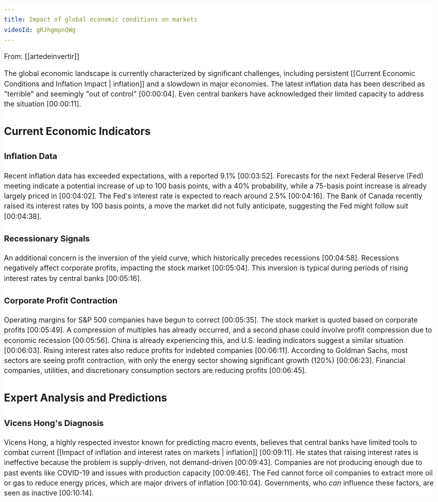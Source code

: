 ```yaml
---
title: Impact of global economic conditions on markets
videoId: gRJhgmpnQWg
---
```


From: [[artedeinvertir]] <br/> 

The global economic landscape is currently characterized by significant challenges, including persistent [[Current Economic Conditions and Inflation Impact | inflation]] and a slowdown in major economies. The latest inflation data has been described as "terrible" and seemingly "out of control" <a class="yt-timestamp" data-t="00:00:04">[00:00:04]</a>. Even central bankers have acknowledged their limited capacity to address the situation <a class="yt-timestamp" data-t="00:00:11">[00:00:11]</a>.

## Current Economic Indicators

### Inflation Data
Recent inflation data has exceeded expectations, with a reported 9.1% <a class="yt-timestamp" data-t="00:03:52">[00:03:52]</a>. Forecasts for the next Federal Reserve (Fed) meeting indicate a potential increase of up to 100 basis points, with a 40% probability, while a 75-basis point increase is already largely priced in <a class="yt-timestamp" data-t="00:04:02">[00:04:02]</a>. The Fed's interest rate is expected to reach around 2.5% <a class="yt-timestamp" data-t="00:04:16">[00:04:16]</a>. The Bank of Canada recently raised its interest rates by 100 basis points, a move the market did not fully anticipate, suggesting the Fed might follow suit <a class="yt-timestamp" data-t="00:04:38">[00:04:38]</a>.

### Recessionary Signals
An additional concern is the inversion of the yield curve, which historically precedes recessions <a class="yt-timestamp" data-t="00:04:58">[00:04:58]</a>. Recessions negatively affect corporate profits, impacting the stock market <a class="yt-timestamp" data-t="00:05:04">[00:05:04]</a>. This inversion is typical during periods of rising interest rates by central banks <a class="yt-timestamp" data-t="00:05:16">[00:05:16]</a>.

### Corporate Profit Contraction
Operating margins for S&P 500 companies have begun to correct <a class="yt-timestamp" data-t="00:05:35">[00:05:35]</a>. The stock market is quoted based on corporate profits <a class="yt-timestamp" data-t="00:05:49">[00:05:49]</a>. A compression of multiples has already occurred, and a second phase could involve profit compression due to economic recession <a class="yt-timestamp" data-t="00:05:56">[00:05:56]</a>. China is already experiencing this, and U.S. leading indicators suggest a similar situation <a class="yt-timestamp" data-t="00:06:03">[00:06:03]</a>. Rising interest rates also reduce profits for indebted companies <a class="yt-timestamp" data-t="00:06:11">[00:06:11]</a>. According to Goldman Sachs, most sectors are seeing profit contraction, with only the energy sector showing significant growth (120%) <a class="yt-timestamp" data-t="00:06:23">[00:06:23]</a>. Financial companies, utilities, and discretionary consumption sectors are reducing profits <a class="yt-timestamp" data-t="00:06:45">[00:06:45]</a>.

## Expert Analysis and Predictions

### Vicens Hong's Diagnosis
Vicens Hong, a highly respected investor known for predicting macro events, believes that central banks have limited tools to combat current [[Impact of inflation and interest rates on markets | inflation]] <a class="yt-timestamp" data-t="00:09:11">[00:09:11]</a>. He states that raising interest rates is ineffective because the problem is supply-driven, not demand-driven <a class="yt-timestamp" data-t="00:09:43">[00:09:43]</a>. Companies are not producing enough due to past events like COVID-19 and issues with production capacity <a class="yt-timestamp" data-t="00:09:46">[00:09:46]</a>. The Fed cannot force oil companies to extract more oil or gas to reduce energy prices, which are major drivers of inflation <a class="yt-timestamp" data-t="00:10:04">[00:10:04]</a>. Governments, who *can* influence these factors, are seen as inactive <a class="yt-timestamp" data-t="00:10:14">[00:10:14]</a>.
